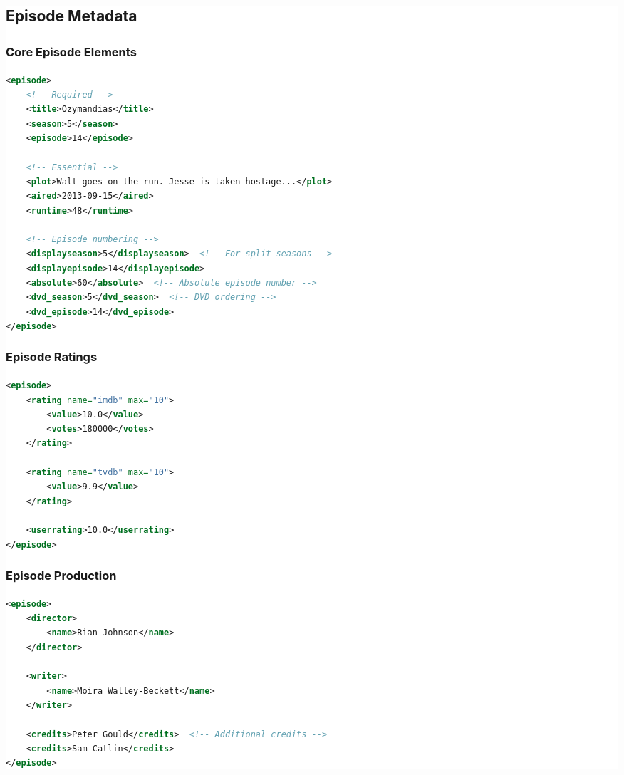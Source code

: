 ## Episode Metadata

### Core Episode Elements

```xml
<episode>
    <!-- Required -->
    <title>Ozymandias</title>
    <season>5</season>
    <episode>14</episode>
    
    <!-- Essential -->
    <plot>Walt goes on the run. Jesse is taken hostage...</plot>
    <aired>2013-09-15</aired>
    <runtime>48</runtime>
    
    <!-- Episode numbering -->
    <displayseason>5</displayseason>  <!-- For split seasons -->
    <displayepisode>14</displayepisode>
    <absolute>60</absolute>  <!-- Absolute episode number -->
    <dvd_season>5</dvd_season>  <!-- DVD ordering -->
    <dvd_episode>14</dvd_episode>
</episode>
```

### Episode Ratings

```xml
<episode>
    <rating name="imdb" max="10">
        <value>10.0</value>
        <votes>180000</votes>
    </rating>
    
    <rating name="tvdb" max="10">
        <value>9.9</value>
    </rating>
    
    <userrating>10.0</userrating>
</episode>
```

### Episode Production

```xml
<episode>
    <director>
        <name>Rian Johnson</name>
    </director>
    
    <writer>
        <name>Moira Walley-Beckett</name>
    </writer>
    
    <credits>Peter Gould</credits>  <!-- Additional credits -->
    <credits>Sam Catlin</credits>
</episode>
```
